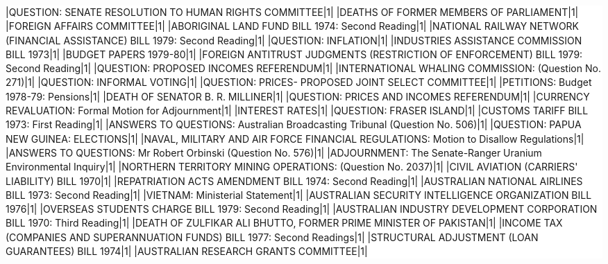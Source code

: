 |QUESTION: SENATE RESOLUTION TO HUMAN RIGHTS COMMITTEE|1|
|DEATHS OF FORMER MEMBERS OF PARLIAMENT|1|
|FOREIGN AFFAIRS COMMITTEE|1|
|ABORIGINAL LAND FUND BILL 1974: Second Reading|1|
|NATIONAL RAILWAY NETWORK (FINANCIAL ASSISTANCE) BILL 1979: Second Reading|1|
|QUESTION: INFLATION|1|
|INDUSTRIES ASSISTANCE COMMISSION BILL 1973|1|
|BUDGET PAPERS 1979-80|1|
|FOREIGN ANTITRUST JUDGMENTS (RESTRICTION OF ENFORCEMENT) BILL 1979: Second Reading|1|
|QUESTION: PROPOSED INCOMES REFERENDUM|1|
|INTERNATIONAL WHALING COMMISSION: (Question No. 271)|1|
|QUESTION: INFORMAL VOTING|1|
|QUESTION: PRICES- PROPOSED JOINT SELECT COMMITTEE|1|
|PETITIONS: Budget 1978-79: Pensions|1|
|DEATH OF SENATOR B. R. MILLINER|1|
|QUESTION: PRICES AND INCOMES REFERENDUM|1|
|CURRENCY REVALUATION: Formal Motion for Adjournment|1|
|INTEREST RATES|1|
|QUESTION: FRASER ISLAND|1|
|CUSTOMS TARIFF BILL 1973: First Reading|1|
|ANSWERS TO QUESTIONS: Australian Broadcasting Tribunal (Question No. 506)|1|
|QUESTION: PAPUA NEW GUINEA: ELECTIONS|1|
|NAVAL, MILITARY AND AIR FORCE FINANCIAL REGULATIONS: Motion to Disallow Regulations|1|
|ANSWERS TO QUESTIONS: Mr Robert Orbinski (Question No. 576)|1|
|ADJOURNMENT: The Senate-Ranger Uranium Environmental Inquiry|1|
|NORTHERN TERRITORY MINING OPERATIONS: (Question No. 2037)|1|
|CIVIL AVIATION (CARRIERS' LIABILITY) BILL 1970|1|
|REPATRIATION ACTS AMENDMENT BILL 1974: Second Reading|1|
|AUSTRALIAN NATIONAL AIRLINES BILL 1973: Second Reading|1|
|VIETNAM: Ministerial Statement|1|
|AUSTRALIAN SECURITY INTELLIGENCE ORGANIZATION BILL 1976|1|
|OVERSEAS STUDENTS CHARGE BILL 1979: Second Reading|1|
|AUSTRALIAN INDUSTRY DEVELOPMENT CORPORATION BILL 1970: Third Reading|1|
|DEATH OF ZULFIKAR ALI BHUTTO, FORMER PRIME MINISTER OF PAKISTAN|1|
|INCOME TAX (COMPANIES AND SUPERANNUATION FUNDS) BILL 1977: Second Readings|1|
|STRUCTURAL ADJUSTMENT (LOAN GUARANTEES) BILL 1974|1|
|AUSTRALIAN RESEARCH GRANTS COMMITTEE|1|